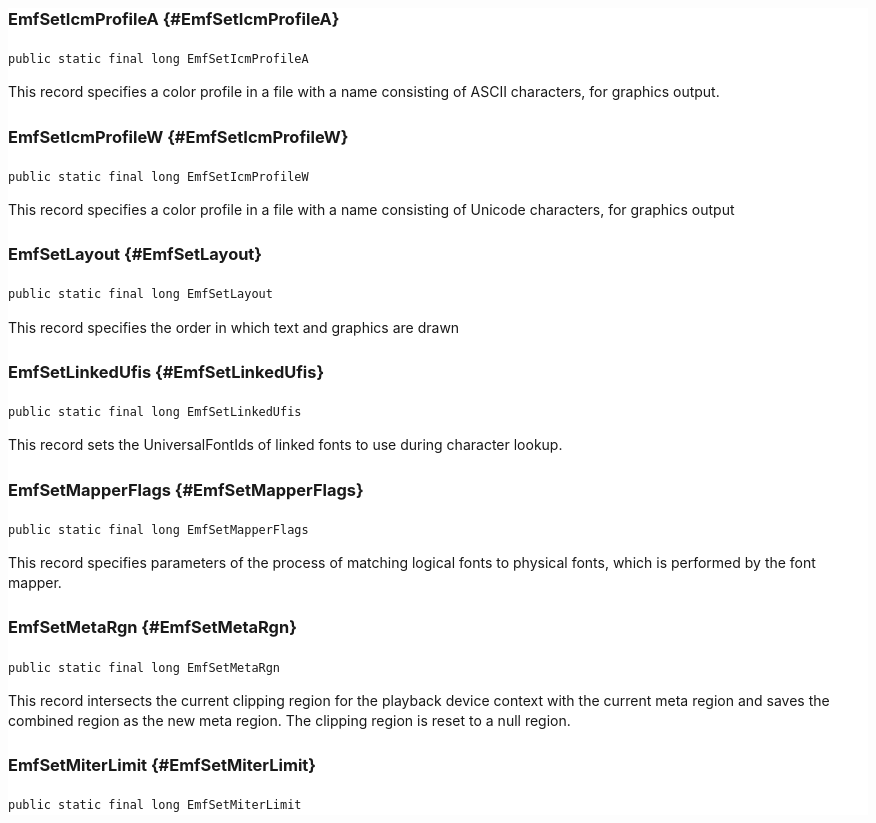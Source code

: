 ### EmfSetIcmProfileA {#EmfSetIcmProfileA}
```
public static final long EmfSetIcmProfileA
```


This record specifies a color profile in a file with a name consisting of ASCII characters, for graphics output.

### EmfSetIcmProfileW {#EmfSetIcmProfileW}
```
public static final long EmfSetIcmProfileW
```


This record specifies a color profile in a file with a name consisting of Unicode characters, for graphics output

### EmfSetLayout {#EmfSetLayout}
```
public static final long EmfSetLayout
```


This record specifies the order in which text and graphics are drawn

### EmfSetLinkedUfis {#EmfSetLinkedUfis}
```
public static final long EmfSetLinkedUfis
```


This record sets the UniversalFontIds of linked fonts to use during character lookup.

### EmfSetMapperFlags {#EmfSetMapperFlags}
```
public static final long EmfSetMapperFlags
```


This record specifies parameters of the process of matching logical fonts to physical fonts, which is performed by the font mapper.

### EmfSetMetaRgn {#EmfSetMetaRgn}
```
public static final long EmfSetMetaRgn
```


This record intersects the current clipping region for the playback device context with the current meta region and saves the combined region as the new meta region. The clipping region is reset to a null region.

### EmfSetMiterLimit {#EmfSetMiterLimit}
```
public static final long EmfSetMiterLimit
```
